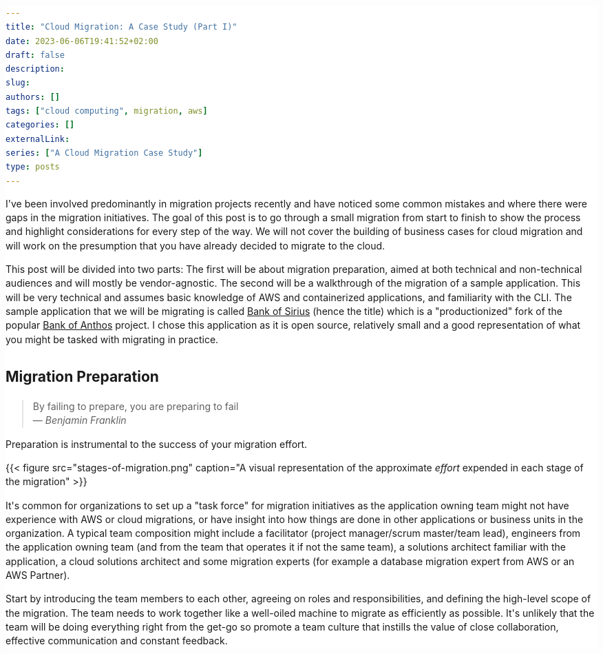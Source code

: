 ```yaml
---
title: "Cloud Migration: A Case Study (Part I)"
date: 2023-06-06T19:41:52+02:00
draft: false
description:
slug:
authors: []
tags: ["cloud computing", migration, aws]
categories: []
externalLink:
series: ["A Cloud Migration Case Study"]
type: posts
---
```


I've been involved predominantly in migration projects recently and have noticed some common mistakes and where there were gaps in the migration initiatives.
The goal of this post is to go through a small migration from start to finish to show the process and highlight considerations for every step of the way.
We will not cover the building of business cases for cloud migration and will work on the presumption that you have already decided to migrate to the cloud.

This post will be divided into two parts: The first will be about migration preparation, aimed at both technical and non-technical audiences and will mostly be vendor-agnostic.
The second will be a walkthrough of the migration of a sample application. This will be very technical and assumes basic knowledge of AWS and containerized applications, and familiarity with the CLI.
The sample application that we will be migrating is called [Bank of Sirius](https://github.com/nginxinc/bank-of-sirius) (hence the title) which is a "productionized" fork of the popular [Bank of Anthos](https://github.com/GoogleCloudPlatform/bank-of-anthos) project.
I chose this application as it is open source, relatively small and a good representation of what you might be tasked with migrating in practice.

## Migration Preparation

>  By failing to prepare, you are preparing to fail<br>
> — <cite>Benjamin Franklin</cite>

Preparation is instrumental to the success of your migration effort.

{{< figure src="stages-of-migration.png" caption="A visual representation of the approximate _effort_ expended in each stage of the migration" >}}

It's common for organizations to set up a "task force" for migration initiatives as the application owning team might not have experience with AWS or cloud migrations, or have insight into how things are done in other applications or business units in the organization.
A typical team composition might include a facilitator (project manager/scrum master/team lead), engineers from the application owning team (and from the team that operates it if not the same team), a solutions architect familiar with the application, a cloud solutions architect and some migration experts (for example a database migration expert from AWS or an AWS Partner).

Start by introducing the team members to each other, agreeing on roles and responsibilities, and defining the high-level scope of the migration.
The team needs to work together like a well-oiled machine to migrate as efficiently as possible.
It's unlikely that the team will be doing everything right from the get-go so promote a team culture that instills the value of close collaboration, effective communication and constant feedback.


[^migration-strategies]: See the AWS prescriptive guidance article on large [migration strategies](https://docs.aws.amazon.com/prescriptive-guidance/latest/large-migration-guide/migration-strategies.html)
[^remediation]: The 8th R, remediation, is not widely accepted to be a migration strategy but rather an optional migration task. This task entails tackling technical debt such as updating operating system versions. See the [InfoSys whitepaper](https://www.infosys.com/about/knowledge-institute/insights/documents/cloud-migration.pdf) or [the Azure Cloud Adoption Framework documentation](https://learn.microsoft.com/en-us/azure/cloud-adoption-framework/migrate/migration-considerations/migrate/remediate) for more details.
[^migration-strategy-flowchart]: A useful flowchart that can be used to choose a migration strategy can be found in the AWS prescriptive guidance article on [application portfolio assessment](https://docs.aws.amazon.com/prescriptive-guidance/latest/application-portfolio-assessment-guide/prioritization-and-migration-strategy.html#migration-r-type)
[^container-services]: See this article on [choosing an AWS container service](https://aws.amazon.com/getting-started/decision-guides/containers-on-aws-how-to-choose/)
[^team-access]: This includes making sure all team members have access to assume the appropriate roles and ensuring that the roles have sufficient permissions to perform migration tasks. The [IAM Policy Simulator](https://policysim.aws.amazon.com) is a helpful tool for testing policies.
[^dms]: AWS provides a suite of tools to help with database migrations. [AWS DMS Fleet Advisor](https://docs.aws.amazon.com/dms/latest/userguide/CHAP_FleetAdvisor.html) allows for database discovery and migration planning. The [AWS Schema Conversion Tool](https://docs.aws.amazon.com/SchemaConversionTool/latest/userguide/CHAP_Welcome.html) (SCT) is helpful in assessing the plausibility and complexity of a heterogeneous database migration.